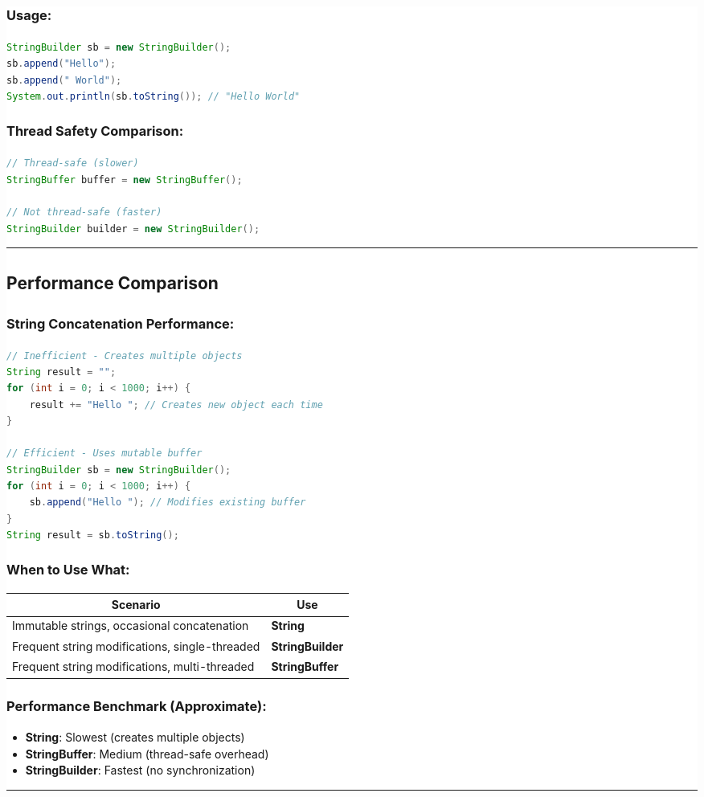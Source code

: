 ### Usage:
```java
StringBuilder sb = new StringBuilder();
sb.append("Hello");
sb.append(" World");
System.out.println(sb.toString()); // "Hello World"
```

### Thread Safety Comparison:
```java
// Thread-safe (slower)
StringBuffer buffer = new StringBuffer();

// Not thread-safe (faster)
StringBuilder builder = new StringBuilder();
```

---

## Performance Comparison

### String Concatenation Performance:

```java
// Inefficient - Creates multiple objects
String result = "";
for (int i = 0; i < 1000; i++) {
    result += "Hello "; // Creates new object each time
}

// Efficient - Uses mutable buffer
StringBuilder sb = new StringBuilder();
for (int i = 0; i < 1000; i++) {
    sb.append("Hello "); // Modifies existing buffer
}
String result = sb.toString();
```

### When to Use What:

| Scenario | Use |
|----------|-----|
| Immutable strings, occasional concatenation | **String** |
| Frequent string modifications, single-threaded | **StringBuilder** |
| Frequent string modifications, multi-threaded | **StringBuffer** |

### Performance Benchmark (Approximate):
- **String**: Slowest (creates multiple objects)
- **StringBuffer**: Medium (thread-safe overhead)
- **StringBuilder**: Fastest (no synchronization)

---